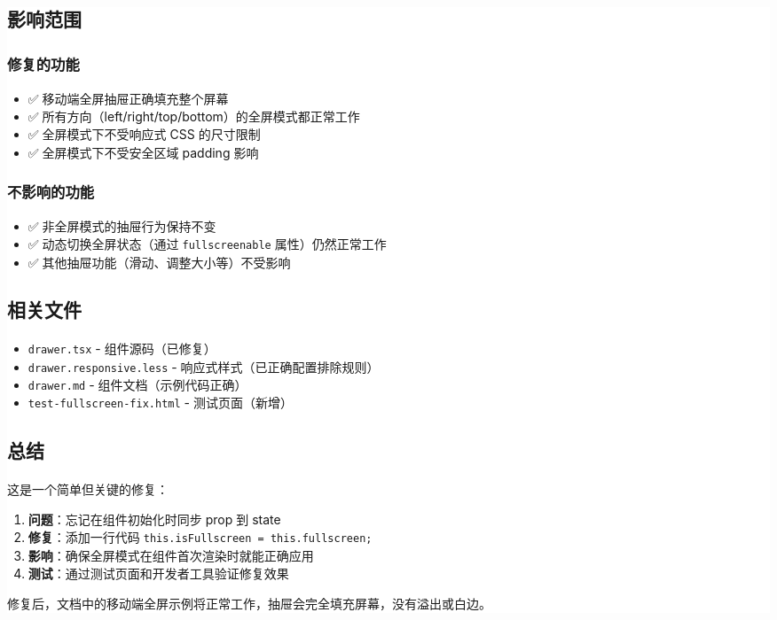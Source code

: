 ## 影响范围

### 修复的功能
- ✅ 移动端全屏抽屉正确填充整个屏幕
- ✅ 所有方向（left/right/top/bottom）的全屏模式都正常工作
- ✅ 全屏模式下不受响应式 CSS 的尺寸限制
- ✅ 全屏模式下不受安全区域 padding 影响

### 不影响的功能
- ✅ 非全屏模式的抽屉行为保持不变
- ✅ 动态切换全屏状态（通过 `fullscreenable` 属性）仍然正常工作
- ✅ 其他抽屉功能（滑动、调整大小等）不受影响

## 相关文件

- `drawer.tsx` - 组件源码（已修复）
- `drawer.responsive.less` - 响应式样式（已正确配置排除规则）
- `drawer.md` - 组件文档（示例代码正确）
- `test-fullscreen-fix.html` - 测试页面（新增）

## 总结

这是一个简单但关键的修复：
1. **问题**：忘记在组件初始化时同步 prop 到 state
2. **修复**：添加一行代码 `this.isFullscreen = this.fullscreen;`
3. **影响**：确保全屏模式在组件首次渲染时就能正确应用
4. **测试**：通过测试页面和开发者工具验证修复效果

修复后，文档中的移动端全屏示例将正常工作，抽屉会完全填充屏幕，没有溢出或白边。
